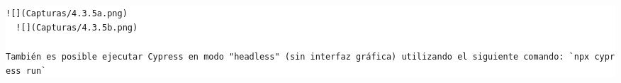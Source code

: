     ![](Capturas/4.3.5a.png)
	  ![](Capturas/4.3.5b.png)

	También es posible ejecutar Cypress en modo "headless" (sin interfaz gráfica) utilizando el siguiente comando: `npx cypress run`
 	